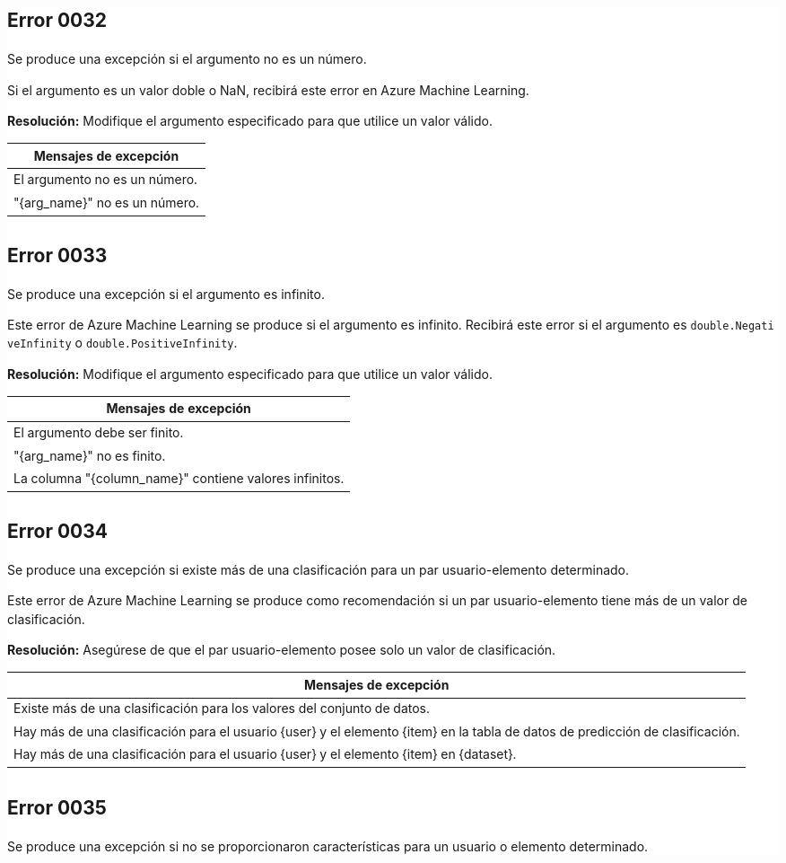 
## <a name="error-0032"></a>Error 0032  
 Se produce una excepción si el argumento no es un número.  

 Si el argumento es un valor doble o NaN, recibirá este error en Azure Machine Learning.  

**Resolución:** Modifique el argumento especificado para que utilice un valor válido.  

|Mensajes de excepción|
|------------------------|
|El argumento no es un número.|
|"{arg_name}" no es un número.|


## <a name="error-0033"></a>Error 0033  
 Se produce una excepción si el argumento es infinito.  

 Este error de Azure Machine Learning se produce si el argumento es infinito. Recibirá este error si el argumento es `double.NegativeInfinity` o `double.PositiveInfinity`.  

**Resolución:** Modifique el argumento especificado para que utilice un valor válido.  

|Mensajes de excepción|
|------------------------|
|El argumento debe ser finito.|
|"{arg_name}" no es finito.|
|La columna "{column_name}" contiene valores infinitos.|


## <a name="error-0034"></a>Error 0034  
 Se produce una excepción si existe más de una clasificación para un par usuario-elemento determinado.  

 Este error de Azure Machine Learning se produce como recomendación si un par usuario-elemento tiene más de un valor de clasificación.  

**Resolución:** Asegúrese de que el par usuario-elemento posee solo un valor de clasificación.  

|Mensajes de excepción|
|------------------------|
|Existe más de una clasificación para los valores del conjunto de datos.|
|Hay más de una clasificación para el usuario {user} y el elemento {item} en la tabla de datos de predicción de clasificación.|
|Hay más de una clasificación para el usuario {user} y el elemento {item} en {dataset}.|


## <a name="error-0035"></a>Error 0035  
 Se produce una excepción si no se proporcionaron características para un usuario o elemento determinado.  
